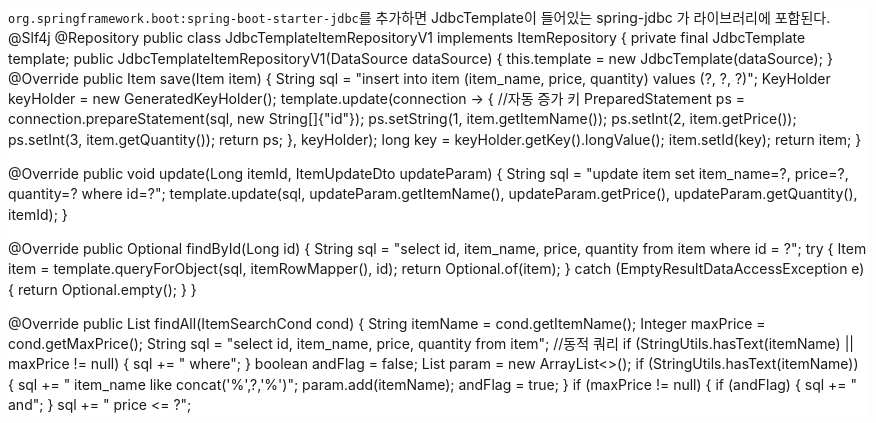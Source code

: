 ```org.springframework.boot:spring-boot-starter-jdbc```를 추가하면 JdbcTemplate이 들어있는 spring-jdbc 가 라이브러리에 포함된다.
@Slf4j
@Repository
public class JdbcTemplateItemRepositoryV1 implements ItemRepository {
  private final JdbcTemplate template;
  public JdbcTemplateItemRepositoryV1(DataSource dataSource) {
    this.template = new JdbcTemplate(dataSource);
  }
  @Override
  public Item save(Item item) {
    String sql = "insert into item (item_name, price, quantity) values (?, ?, ?)";
    KeyHolder keyHolder = new GeneratedKeyHolder();
    template.update(connection -> {
    //자동 증가 키
    PreparedStatement ps = connection.prepareStatement(sql, new String[]{"id"});
    ps.setString(1, item.getItemName());
    ps.setInt(2, item.getPrice());
    ps.setInt(3, item.getQuantity());
    return ps;
    }, keyHolder);
    long key = keyHolder.getKey().longValue();
    item.setId(key);
    return item;
  }
  
  @Override
  public void update(Long itemId, ItemUpdateDto updateParam) {
    String sql = "update item set item_name=?, price=?, quantity=? where id=?";
    template.update(sql, updateParam.getItemName(), updateParam.getPrice(), updateParam.getQuantity(), itemId);
  }
  
  @Override
  public Optional<Item> findById(Long id) {
    String sql = "select id, item_name, price, quantity from item where id = ?";
    try {
      Item item = template.queryForObject(sql, itemRowMapper(), id);
      return Optional.of(item);
    } catch (EmptyResultDataAccessException e) {
      return Optional.empty();
    }
  }
  
  @Override
  public List<Item> findAll(ItemSearchCond cond) {
    String itemName = cond.getItemName(); 
    Integer maxPrice = cond.getMaxPrice();
    String sql = "select id, item_name, price, quantity from item";
    //동적 쿼리
    if (StringUtils.hasText(itemName) || maxPrice != null) {
      sql += " where";
    }
    boolean andFlag = false;
    List<Object> param = new ArrayList<>();
    if (StringUtils.hasText(itemName)) {
      sql += " item_name like concat('%',?,'%')";
      param.add(itemName);
      andFlag = true;
    }
    if (maxPrice != null) {
      if (andFlag) {
        sql += " and";
      }
      sql += " price <= ?";
```